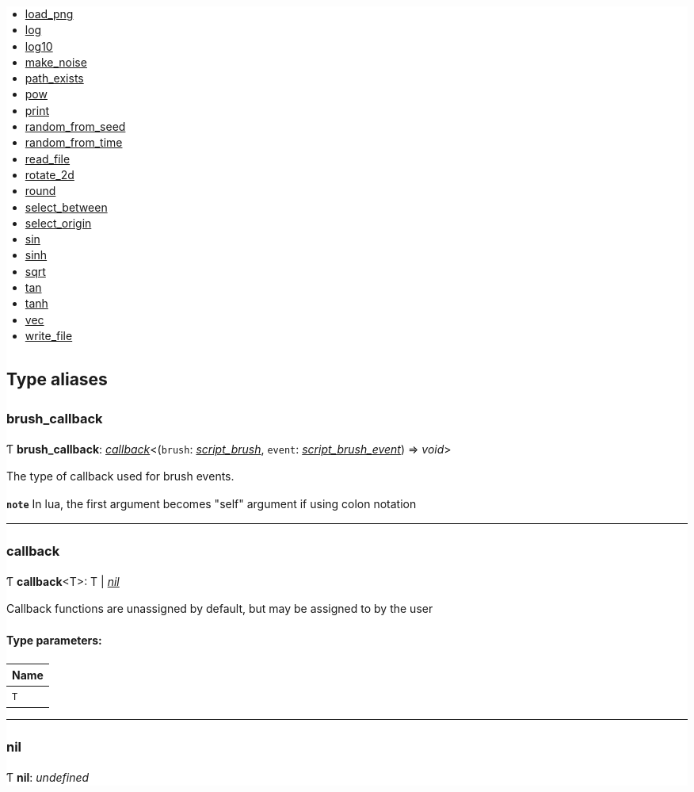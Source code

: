 - [load\_png](modules.md#load_png)
- [log](modules.md#log)
- [log10](modules.md#log10)
- [make\_noise](modules.md#make_noise)
- [path\_exists](modules.md#path_exists)
- [pow](modules.md#pow)
- [print](modules.md#print)
- [random\_from\_seed](modules.md#random_from_seed)
- [random\_from\_time](modules.md#random_from_time)
- [read\_file](modules.md#read_file)
- [rotate\_2d](modules.md#rotate_2d)
- [round](modules.md#round)
- [select\_between](modules.md#select_between)
- [select\_origin](modules.md#select_origin)
- [sin](modules.md#sin)
- [sinh](modules.md#sinh)
- [sqrt](modules.md#sqrt)
- [tan](modules.md#tan)
- [tanh](modules.md#tanh)
- [vec](modules.md#vec)
- [write\_file](modules.md#write_file)

## Type aliases

### brush\_callback

Ƭ **brush\_callback**: [*callback*](modules.md#callback)<(`brush`: [*script\_brush*](classes/script_brush.md), `event`: [*script\_brush\_event*](classes/script_brush_event.md)) => *void*\>

The type of callback used for brush events.

**`note`** In lua, the first argument becomes "self" argument if using colon notation

___

### callback

Ƭ **callback**<T\>: T \| [*nil*](modules.md#nil)

Callback functions are unassigned by default, but may be assigned to
by the user

#### Type parameters:

Name |
:------ |
`T` |

___

### nil

Ƭ **nil**: *undefined*
